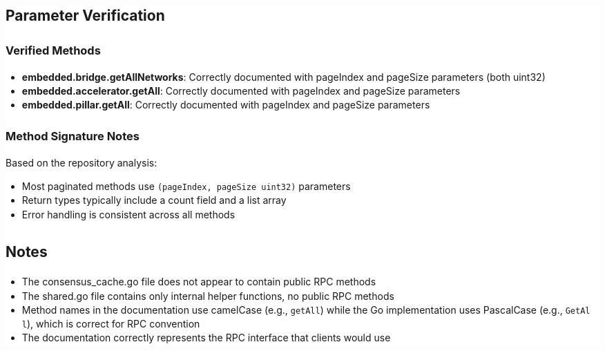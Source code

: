 ## Parameter Verification

### Verified Methods
- **embedded.bridge.getAllNetworks**: Correctly documented with pageIndex and pageSize parameters (both uint32)
- **embedded.accelerator.getAll**: Correctly documented with pageIndex and pageSize parameters
- **embedded.pillar.getAll**: Correctly documented with pageIndex and pageSize parameters

### Method Signature Notes
Based on the repository analysis:
- Most paginated methods use `(pageIndex, pageSize uint32)` parameters
- Return types typically include a count field and a list array
- Error handling is consistent across all methods

## Notes

- The consensus_cache.go file does not appear to contain public RPC methods
- The shared.go file contains only internal helper functions, no public RPC methods
- Method names in the documentation use camelCase (e.g., `getAll`) while the Go implementation uses PascalCase (e.g., `GetAll`), which is correct for RPC convention
- The documentation correctly represents the RPC interface that clients would use